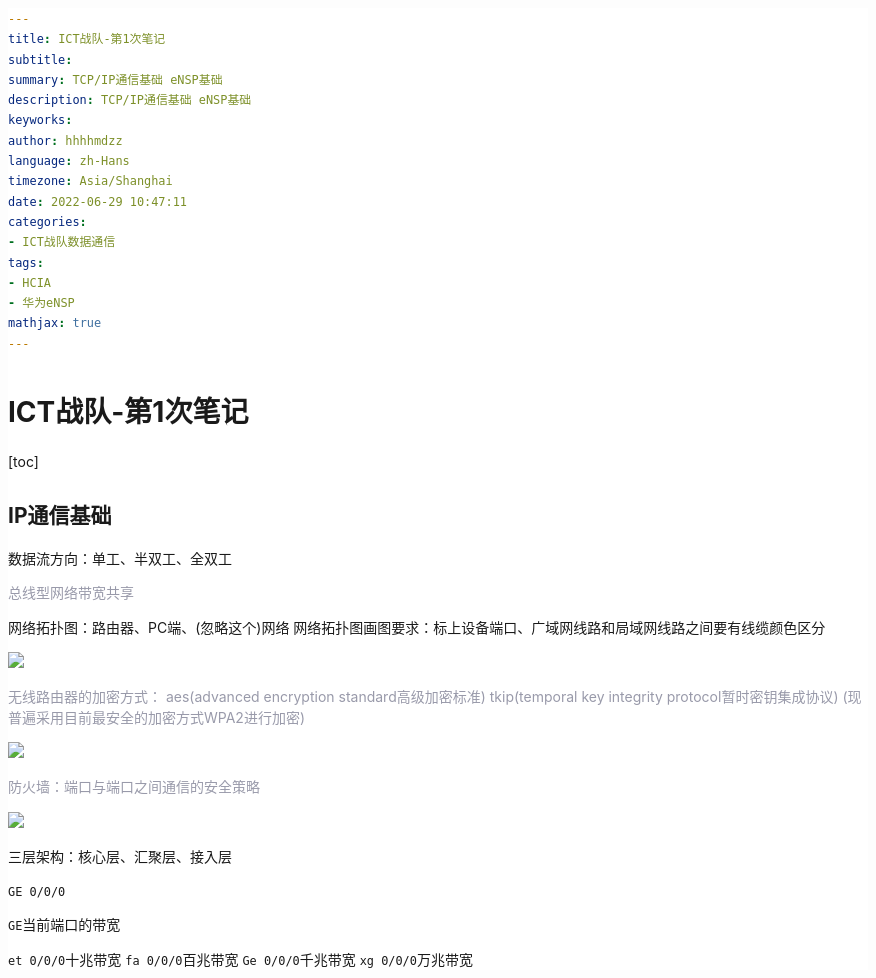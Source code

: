 ```yaml
---
title: ICT战队-第1次笔记
subtitle: 
summary: TCP/IP通信基础 eNSP基础
description: TCP/IP通信基础 eNSP基础
keyworks: 
author: hhhhmdzz
language: zh-Hans
timezone: Asia/Shanghai
date: 2022-06-29 10:47:11
categories: 
- ICT战队数据通信
tags: 
- HCIA
- 华为eNSP
mathjax: true
---
```


# ICT战队-第1次笔记

[toc]

## IP通信基础

数据流方向：单工、半双工、全双工

<font color=#999AAA>总线型网络带宽共享</font>

网络拓扑图：路由器、PC端、(忽略这个)网络
网络拓扑图画图要求：标上设备端口、广域网线路和局域网线路之间要有线缆颜色区分

<img src='./01 常见网络拓扑架构.png'>

<font color=#999AAA>无线路由器的加密方式：
aes(advanced encryption standard高级加密标准)
tkip(temporal key integrity protocol暂时密钥集成协议)
(现普遍采用目前最安全的加密方式WPA2进行加密)</font>

<img src='./01 局域网特点和常用设备.png'>

<font color=#999AAA>防火墙：端口与端口之间通信的安全策略</font>

<img src='./01 IP网络典型结构.png'>

三层架构：核心层、汇聚层、接入层

`GE 0/0/0`

`GE`当前端口的带宽

`et 0/0/0`十兆带宽
`fa 0/0/0`百兆带宽
`Ge 0/0/0`千兆带宽
`xg 0/0/0`万兆带宽
